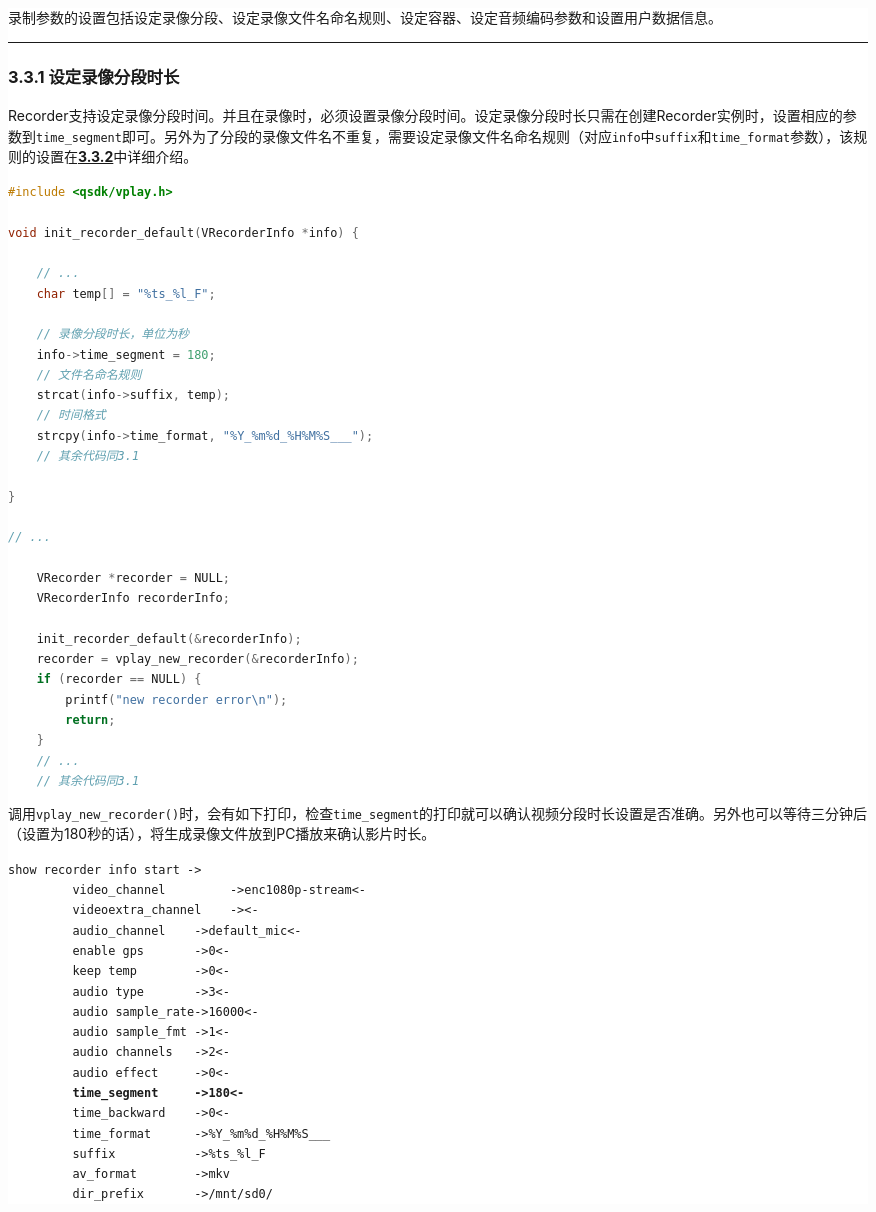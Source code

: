 录制参数的设置包括设定录像分段、设定录像文件名命名规则、设定容器、设定音频编码参数和设置用户数据信息。

----

### 3.3.1 设定录像分段时长

Recorder支持设定录像分段时间。并且在录像时，必须设置录像分段时间。设定录像分段时长只需在创建Recorder实例时，设置相应的参数到`time_segment`即可。另外为了分段的录像文件名不重复，需要设定录像文件名命名规则（对应`info`中`suffix`和`time_format`参数），该规则的设置在[**3.3.2**](main.md#3.3.2_设定录像文件名命名规则)中详细介绍。


```cpp
#include <qsdk/vplay.h>

void init_recorder_default(VRecorderInfo *info) {

    // ...
    char temp[] = "%ts_%l_F";

    // 录像分段时长，单位为秒
    info->time_segment = 180;
    // 文件名命名规则
    strcat(info->suffix, temp);
    // 时间格式
    strcpy(info->time_format, "%Y_%m%d_%H%M%S___");
    // 其余代码同3.1

}

// ...

    VRecorder *recorder = NULL;
    VRecorderInfo recorderInfo;

    init_recorder_default(&recorderInfo);
    recorder = vplay_new_recorder(&recorderInfo);
    if (recorder == NULL) {
        printf("new recorder error\n");
        return;
    }
    // ...
    // 其余代码同3.1
```

调用`vplay_new_recorder()`时，会有如下打印，检查`time_segment`的打印就可以确认视频分段时长设置是否准确。另外也可以等待三分钟后（设置为180秒的话），将生成录像文件放到PC播放来确认影片时长。
<pre><code>show recorder info start ->
         video_channel         ->enc1080p-stream<-
         videoextra_channel    -><-
         audio_channel    ->default_mic<-
         enable gps       ->0<-
         keep temp        ->0<-
         audio type       ->3<-
         audio sample_rate->16000<-
         audio sample_fmt ->1<-
         audio channels   ->2<-
         audio effect     ->0<-
         <strong>time_segment     ->180<-</strong>
         time_backward    ->0<-
         time_format      ->%Y_%m%d_%H%M%S___
         suffix           ->%ts_%l_F
         av_format        ->mkv
         dir_prefix       ->/mnt/sd0/
</code></pre>
